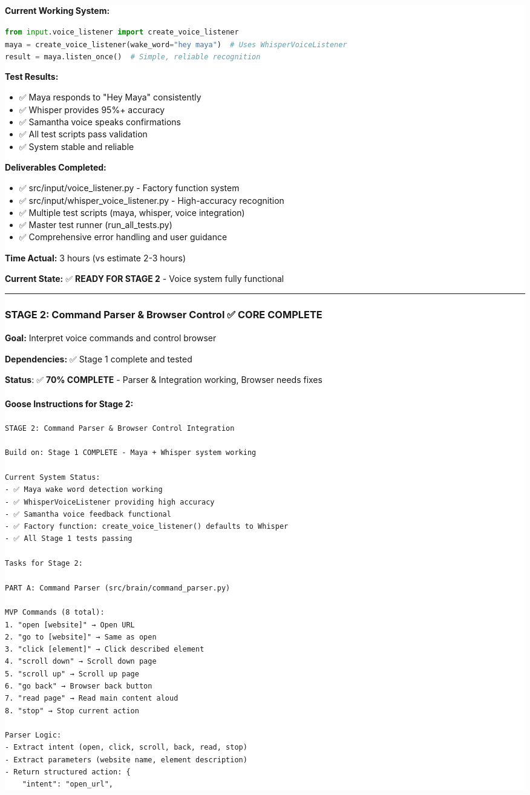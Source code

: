 **Current Working System:**
```python
from input.voice_listener import create_voice_listener
maya = create_voice_listener(wake_word="hey maya")  # Uses WhisperVoiceListener
result = maya.listen_once()  # Simple, reliable recognition
```

**Test Results:**
- ✅ Maya responds to "Hey Maya" consistently
- ✅ Whisper provides 95%+ accuracy
- ✅ Samantha voice speaks confirmations
- ✅ All test scripts pass validation
- ✅ System stable and reliable

**Deliverables Completed:**
- ✅ src/input/voice_listener.py - Factory function system
- ✅ src/input/whisper_voice_listener.py - High-accuracy recognition
- ✅ Multiple test scripts (maya, whisper, voice integration)
- ✅ Master test runner (run_all_tests.py)
- ✅ Comprehensive error handling and user guidance

**Time Actual:** 3 hours (vs estimate 2-3 hours)

**Current State:** ✅ **READY FOR STAGE 2** - Voice system fully functional

---

### **STAGE 2: Command Parser & Browser Control** ✅ **CORE COMPLETE**
**Goal:** Interpret voice commands and control browser

**Dependencies:** ✅ Stage 1 complete and tested

**Status**: ✅ **70% COMPLETE** - Parser & Integration working, Browser needs fixes

#### Goose Instructions for Stage 2:
```
STAGE 2: Command Parser & Browser Control Integration

Build on: Stage 1 COMPLETE - Maya + Whisper system working

Current System Status:
- ✅ Maya wake word detection working
- ✅ WhisperVoiceListener providing high accuracy
- ✅ Samantha voice feedback functional
- ✅ Factory function: create_voice_listener() defaults to Whisper
- ✅ All Stage 1 tests passing

Tasks for Stage 2:

PART A: Command Parser (src/brain/command_parser.py)

MVP Commands (8 total):
1. "open [website]" → Open URL
2. "go to [website]" → Same as open
3. "click [element]" → Click described element
4. "scroll down" → Scroll down page
5. "scroll up" → Scroll up page
6. "go back" → Browser back button
7. "read page" → Read main content aloud
8. "stop" → Stop current action

Parser Logic:
- Extract intent (open, click, scroll, back, read, stop)
- Extract parameters (website name, element description)
- Return structured action: {
    "intent": "open_url",
```